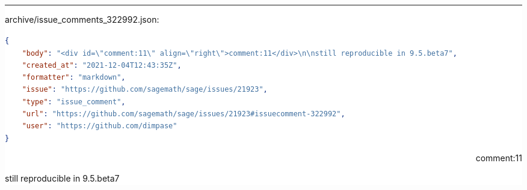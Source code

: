 

---

archive/issue_comments_322992.json:
```json
{
    "body": "<div id=\"comment:11\" align=\"right\">comment:11</div>\n\nstill reproducible in 9.5.beta7",
    "created_at": "2021-12-04T12:43:35Z",
    "formatter": "markdown",
    "issue": "https://github.com/sagemath/sage/issues/21923",
    "type": "issue_comment",
    "url": "https://github.com/sagemath/sage/issues/21923#issuecomment-322992",
    "user": "https://github.com/dimpase"
}
```

<div id="comment:11" align="right">comment:11</div>

still reproducible in 9.5.beta7
